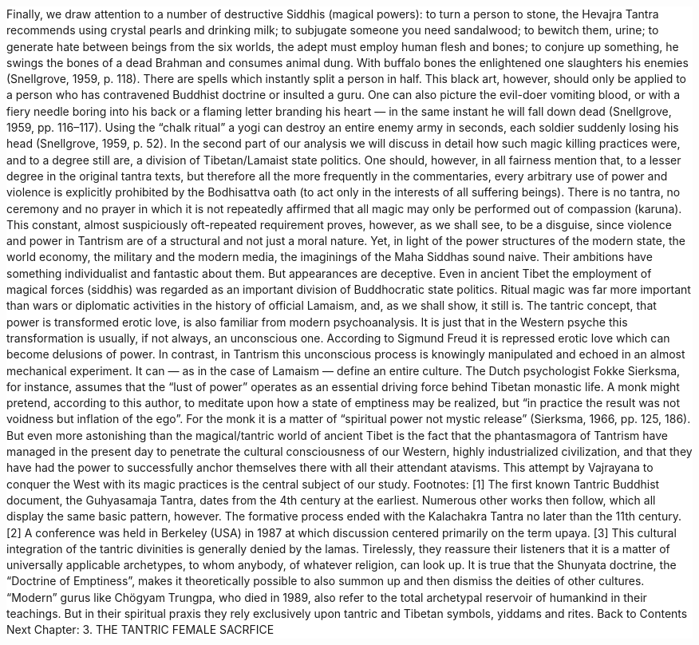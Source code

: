 Finally, we draw attention to a number of destructive Siddhis (magical powers): to turn a person to stone, the Hevajra Tantra recommends using crystal pearls and drinking milk; to subjugate someone you need sandalwood; to bewitch them, urine; to generate hate between beings from the six worlds, the adept must employ human flesh and bones; to conjure up something, he swings the bones of a dead Brahman and consumes animal dung. With buffalo bones the enlightened one slaughters his enemies (Snellgrove, 1959, p. 118). There are spells which instantly split a person in half. This black art, however, should only be applied to a person who has contravened Buddhist doctrine or insulted a guru. One can also picture the evil-doer vomiting blood, or with a fiery needle boring into his back or a flaming letter branding his heart — in the same instant he will fall down dead (Snellgrove, 1959, pp. 116–117). Using the “chalk ritual” a yogi can destroy an entire enemy army in seconds, each soldier suddenly losing his head (Snellgrove, 1959, p. 52). In the second part of our analysis we will discuss in detail how such magic killing practices were, and to a degree still are, a division of Tibetan/Lamaist state politics.
One should, however, in all fairness mention that, to a lesser degree in the original tantra texts, but therefore all the more frequently in the commentaries, every arbitrary use of power and violence is explicitly prohibited by the Bodhisattva oath (to act only in the interests of all suffering beings). There is no tantra, no ceremony and no prayer in which it is not repeatedly affirmed that all magic may only be performed out of compassion (karuna). This constant, almost suspiciously oft-repeated requirement proves, however, as we shall see, to be a disguise, since violence and power in Tantrism are of a structural and not just a moral nature.
Yet, in light of the power structures of the modern state, the world economy, the military and the modern media, the imaginings of the Maha Siddhas sound naive. Their ambitions have something individualist and fantastic about them. But appearances are deceptive. Even in ancient Tibet the employment of magical forces (siddhis) was regarded as an important division of Buddhocratic state politics. Ritual magic was far more important than wars or diplomatic activities in the history of official Lamaism, and, as we shall show, it still is.
The tantric concept, that power is transformed erotic love, is also familiar from modern psychoanalysis. It is just that in the Western psyche this transformation is usually, if not always, an unconscious one. According to Sigmund Freud it is repressed erotic love which can become delusions of power. In contrast, in Tantrism this unconscious process is knowingly manipulated and echoed in an almost mechanical experiment. It can — as in the case of Lamaism — define an entire culture. The Dutch psychologist Fokke Sierksma, for instance, assumes that the “lust of power” operates as an essential driving force behind Tibetan monastic life. A monk might pretend, according to this author, to meditate upon how a state of emptiness may be realized, but “in practice the result was not voidness but inflation of the ego”. For the monk it is a matter of “spiritual power not mystic release” (Sierksma, 1966, pp. 125, 186).
But even more astonishing than the magical/tantric world of ancient Tibet is the fact that the phantasmagora of Tantrism have managed in the present day to penetrate the cultural consciousness of our Western, highly industrialized civilization, and that they have had the power to successfully anchor themselves there with all their attendant atavisms. This attempt by Vajrayana to conquer the West with its magic practices is the central subject of our study.
Footnotes:
[1] The first known Tantric Buddhist document, the Guhyasamaja Tantra, dates from the 4th century at the earliest. Numerous other works then follow, which all display the same basic pattern, however. The formative process ended with the Kalachakra Tantra no later than the 11th century.
[2] A conference was held in Berkeley (USA) in 1987 at which discussion centered primarily on the term upaya.
[3] This cultural integration of the tantric divinities is generally denied by the lamas. Tirelessly, they reassure their listeners that it is a matter of universally applicable archetypes, to whom anybody, of whatever religion, can look up. It is true that the Shunyata doctrine, the “Doctrine of Emptiness”, makes it theoretically possible to also summon up and then dismiss the deities of other cultures. “Modern” gurus like Chögyam Trungpa, who died in 1989, also refer to the total archetypal reservoir of humankind in their teachings. But in their spiritual praxis they rely exclusively upon tantric and Tibetan symbols, yiddams and rites.
Back to Contents
Next Chapter: 3. THE TANTRIC FEMALE SACRFICE
